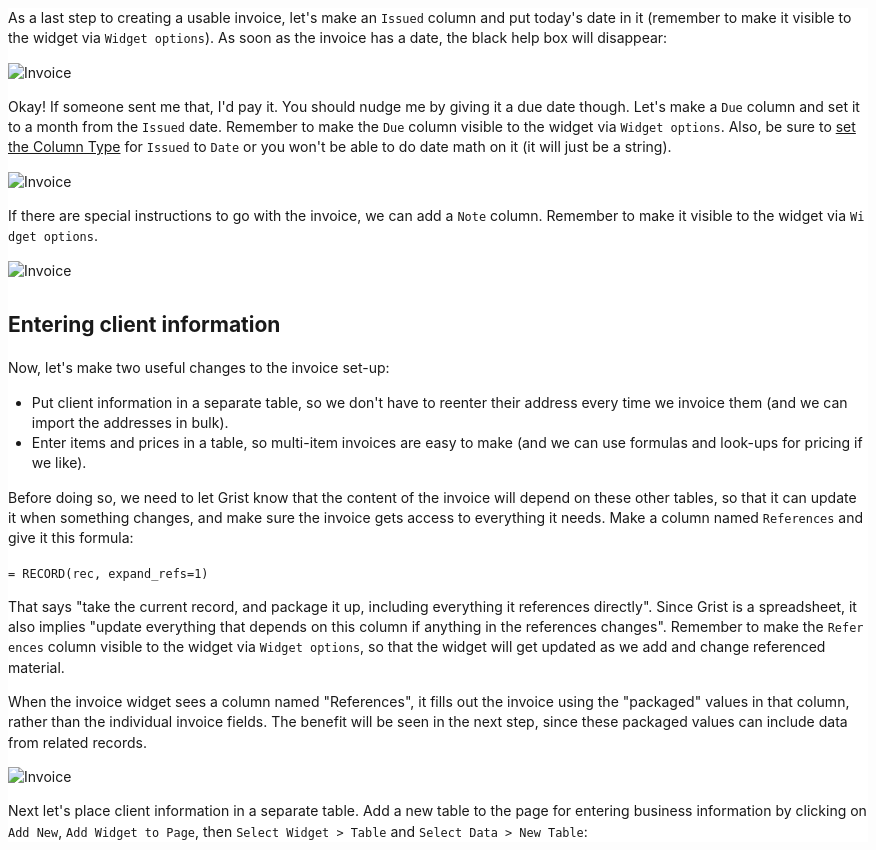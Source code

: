 As a last step to creating a usable invoice, let's make an `Issued`
column and put today's date in it (remember to make it visible to the widget
via `Widget options`).  As soon as the invoice has a date, the black help
box will disappear:

![Invoice](/examples/images/2020-08-invoices/add-issued.png)

Okay!  If someone sent me that, I'd pay it.  You should nudge me by
giving it a due date though.  Let's make a `Due` column and set it to
a month from the `Issued` date.  Remember to make the `Due` column
visible to the widget via `Widget options`.  Also, be sure to
[set the Column Type](../col-types.md#specifying-a-type) for
`Issued` to `Date` or you won't be able to do date math on it (it will
just be a string).

![Invoice](/examples/images/2020-08-invoices/add-due.png)

If there are special instructions to go with the invoice, we can add a `Note`
column.  Remember to make it visible to the widget via `Widget options`.

![Invoice](/examples/images/2020-08-invoices/add-note.png)

## Entering client information

Now, let's make two useful changes to the invoice set-up:

 * Put client information in a separate table, so we don't have to reenter their
   address every time we invoice them (and we can import the addresses in bulk).
 * Enter items and prices in a table, so multi-item invoices are easy to make
   (and we can use formulas and look-ups for pricing if we like).

Before doing so, we need to let Grist know that the content of the invoice
will depend on these other tables, so that it can update it when something
changes, and make sure the invoice gets access to everything it needs.
Make a column named `References` and give it this formula:

```
= RECORD(rec, expand_refs=1)
```

That says "take the current record, and package it up, including
everything it references directly".  Since Grist is a spreadsheet, it
also implies "update everything that depends on this column if
anything in the references changes".  Remember to make the
`References` column visible to the widget via `Widget options`, so
that the widget will get updated as we add and change referenced material.

When the invoice widget sees a column named "References", it fills out the invoice using the
"packaged" values in that column, rather than the individual invoice fields. The benefit will be
seen in the next step, since these packaged values can include data from related records.

![Invoice](/examples/images/2020-08-invoices/add-references.png)

Next let's place client information in a separate table.  Add a new table
to the page for entering business information by clicking
on `Add New`, `Add Widget to Page`, then `Select Widget > Table` and
`Select Data > New Table`:

